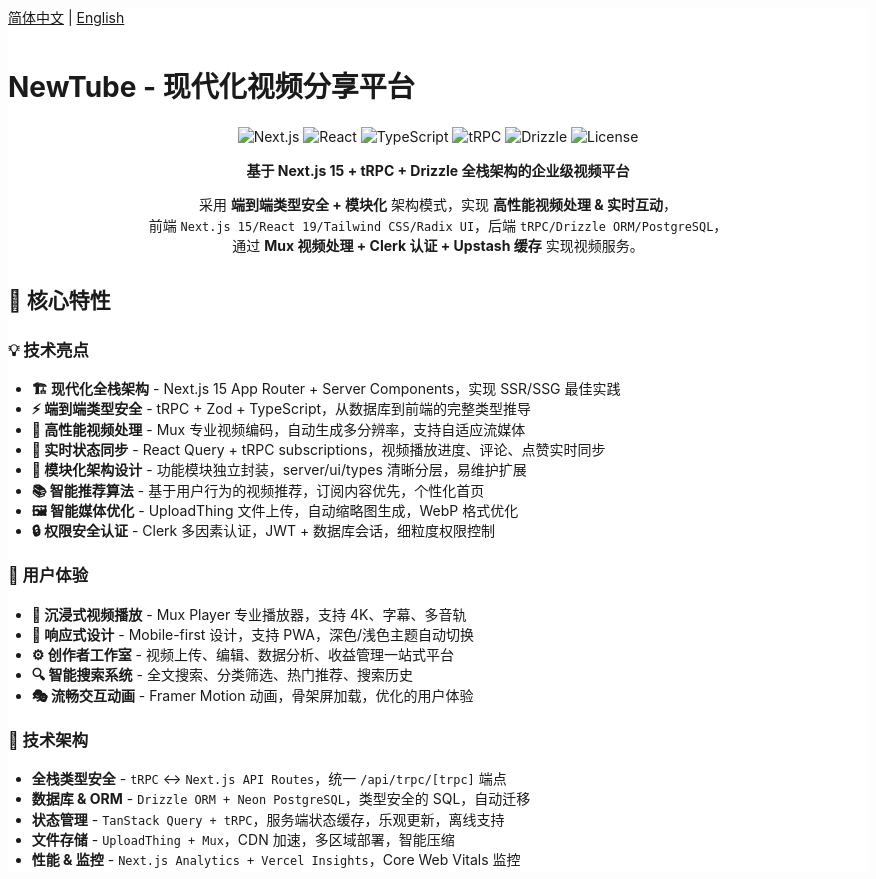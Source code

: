 [简体中文](./README.md) | [English](./README.en.md)

# NewTube - 现代化视频分享平台

<p align="center">
  <img src="https://img.shields.io/badge/Next.js-15.1-blue" alt="Next.js">
  <img src="https://img.shields.io/badge/React-19.0-cyan" alt="React">
  <img src="https://img.shields.io/badge/TypeScript-5.0-blue" alt="TypeScript">
  <img src="https://img.shields.io/badge/tRPC-11.0-purple" alt="tRPC">
  <img src="https://img.shields.io/badge/Drizzle-0.44-green" alt="Drizzle">
  <img src="https://img.shields.io/badge/License-MIT-yellow" alt="License">
</p>

<p align="center">
  <strong>基于 Next.js 15 + tRPC + Drizzle 全栈架构的企业级视频平台</strong>
</p>
<p align="center">
  采用 <strong>端到端类型安全 + 模块化</strong> 架构模式，实现 <strong>高性能视频处理 & 实时互动</strong>，
  <br>前端 <code>Next.js 15/React 19/Tailwind CSS/Radix UI</code>，后端 <code>tRPC/Drizzle ORM/PostgreSQL</code>，
  <br>通过 <strong>Mux 视频处理 + Clerk 认证 + Upstash 缓存</strong> 实现视频服务。
</p>


## 🚀 核心特性

### 💡 技术亮点

- **🏗️ 现代化全栈架构** - Next.js 15 App Router + Server Components，实现 SSR/SSG 最佳实践
- **⚡ 端到端类型安全** - tRPC + Zod + TypeScript，从数据库到前端的完整类型推导
- **📱 高性能视频处理** - Mux 专业视频编码，自动生成多分辨率，支持自适应流媒体
- **🔄 实时状态同步** - React Query + tRPC subscriptions，视频播放进度、评论、点赞实时同步
- **🎯 模块化架构设计** - 功能模块独立封装，server/ui/types 清晰分层，易维护扩展
- **📚 智能推荐算法** - 基于用户行为的视频推荐，订阅内容优先，个性化首页
- **🖼️ 智能媒体优化** - UploadThing 文件上传，自动缩略图生成，WebP 格式优化
- **🔒 权限安全认证** - Clerk 多因素认证，JWT + 数据库会话，细粒度权限控制

### 🎨 用户体验

- **📖 沉浸式视频播放** - Mux Player 专业播放器，支持 4K、字幕、多音轨
- **🌙 响应式设计** - Mobile-first 设计，支持 PWA，深色/浅色主题自动切换
- **⚙️ 创作者工作室** - 视频上传、编辑、数据分析、收益管理一站式平台
- **🔍 智能搜索系统** - 全文搜索、分类筛选、热门推荐、搜索历史
- **🎭 流畅交互动画** - Framer Motion 动画，骨架屏加载，优化的用户体验

### 🔧 技术架构

- **全栈类型安全** - `tRPC` ↔ `Next.js API Routes`，统一 `/api/trpc/[trpc]` 端点
- **数据库 & ORM** - `Drizzle ORM + Neon PostgreSQL`，类型安全的 SQL，自动迁移
- **状态管理** - `TanStack Query + tRPC`，服务端状态缓存，乐观更新，离线支持
- **文件存储** - `UploadThing + Mux`，CDN 加速，多区域部署，智能压缩
- **性能 & 监控** - `Next.js Analytics + Vercel Insights`，Core Web Vitals 监控
